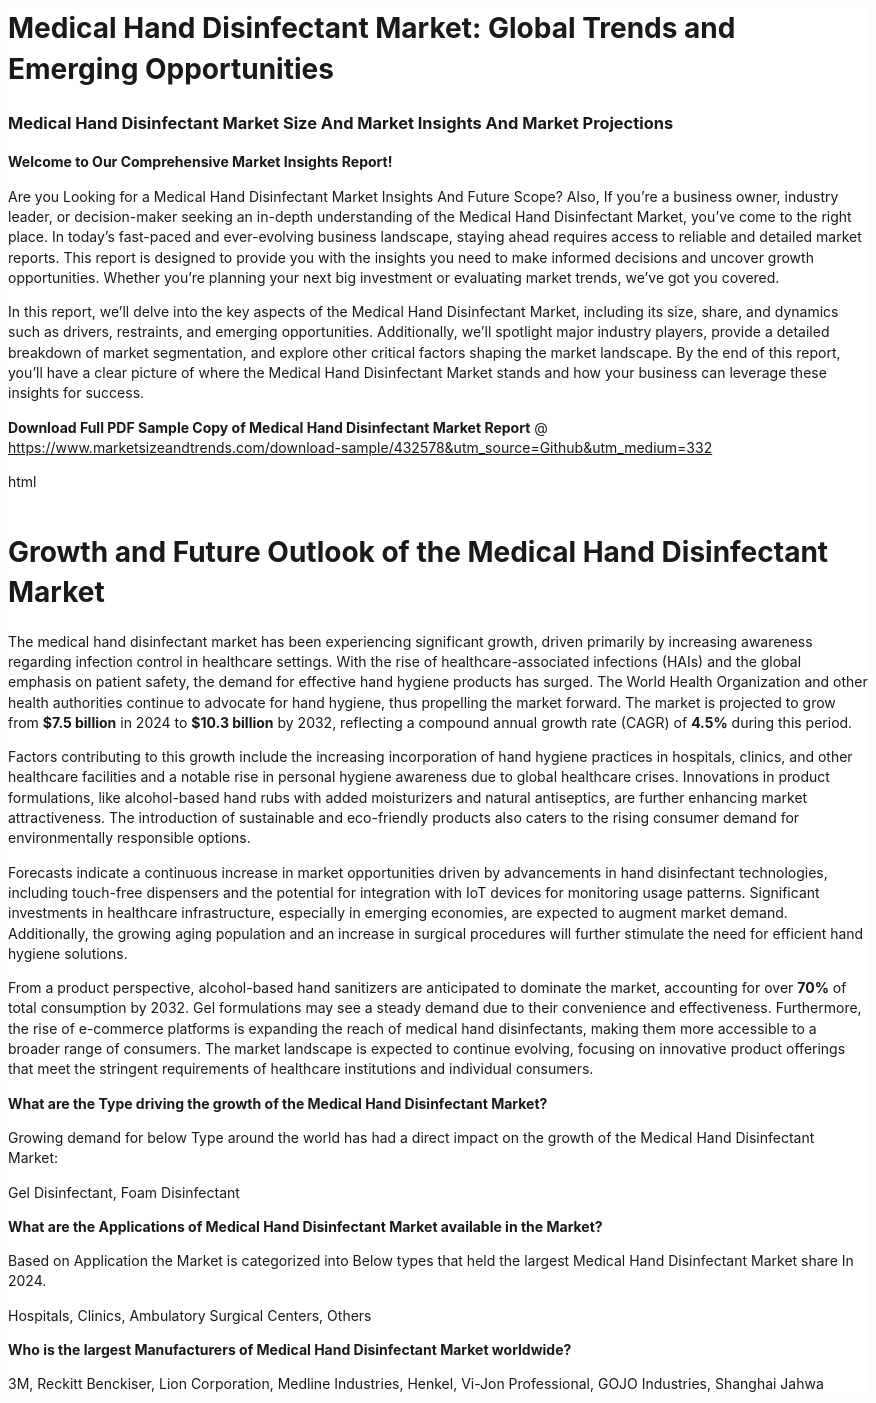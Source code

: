 <h1> Medical Hand Disinfectant Market: Global Trends and Emerging Opportunities</h1><div class="" data-test-id=""><h3><span class="">Medical Hand Disinfectant Market Size And Market Insights And Market Projections</span></h3></div><div class="" data-test-id=""><p><strong>Welcome to Our Comprehensive Market Insights Report!</strong></p><p>Are you Looking for a Medical Hand Disinfectant Market Insights And Future Scope? Also, If you&rsquo;re a business owner, industry leader, or decision-maker seeking an in-depth understanding of the Medical Hand Disinfectant Market, you&rsquo;ve come to the right place. In today&rsquo;s fast-paced and ever-evolving business landscape, staying ahead requires access to reliable and detailed market reports. This report is designed to provide you with the insights you need to make informed decisions and uncover growth opportunities. Whether you&rsquo;re planning your next big investment or evaluating market trends, we&rsquo;ve got you covered.</p><p>In this report, we&rsquo;ll delve into the key aspects of the Medical Hand Disinfectant Market, including its size, share, and dynamics such as drivers, restraints, and emerging opportunities. Additionally, we&rsquo;ll spotlight major industry players, provide a detailed breakdown of market segmentation, and explore other critical factors shaping the market landscape. By the end of this report, you&rsquo;ll have a clear picture of where the Medical Hand Disinfectant Market stands and how your business can leverage these insights for success.</p><p><strong>Download Full PDF Sample Copy of Medical Hand Disinfectant Market Report</strong> @ <a href="https://www.marketsizeandtrends.com/download-sample/432578&utm_source=Github&utm_medium=332" target="_blank">https://www.marketsizeandtrends.com/download-sample/432578&utm_source=Github&utm_medium=332</a></p></div><div class="" data-test-id=""><p><span class="">html<!DOCTYPE html><html lang="en"><head> <meta charset="UTF-8"> <meta name="viewport" content="width=device-width, initial-scale=1.0"> <title>Medical Hand Disinfectant Market Growth and Future Outlook</title></head><body> <h1>Growth and Future Outlook of the Medical Hand Disinfectant Market</h1> <p>The medical hand disinfectant market has been experiencing significant growth, driven primarily by increasing awareness regarding infection control in healthcare settings. With the rise of healthcare-associated infections (HAIs) and the global emphasis on patient safety, the demand for effective hand hygiene products has surged. The World Health Organization and other health authorities continue to advocate for hand hygiene, thus propelling the market forward. The market is projected to grow from <strong>$7.5 billion</strong> in 2024 to <strong>$10.3 billion</strong> by 2032, reflecting a compound annual growth rate (CAGR) of <strong>4.5%</strong> during this period.</p> <p>Factors contributing to this growth include the increasing incorporation of hand hygiene practices in hospitals, clinics, and other healthcare facilities and a notable rise in personal hygiene awareness due to global healthcare crises. Innovations in product formulations, like alcohol-based hand rubs with added moisturizers and natural antiseptics, are further enhancing market attractiveness. The introduction of sustainable and eco-friendly products also caters to the rising consumer demand for environmentally responsible options. <strong></strong></p> <p>Forecasts indicate a continuous increase in market opportunities driven by advancements in hand disinfectant technologies, including touch-free dispensers and the potential for integration with IoT devices for monitoring usage patterns. Significant investments in healthcare infrastructure, especially in emerging economies, are expected to augment market demand. Additionally, the growing aging population and an increase in surgical procedures will further stimulate the need for efficient hand hygiene solutions.</p> <p>From a product perspective, alcohol-based hand sanitizers are anticipated to dominate the market, accounting for over <strong>70%</strong> of total consumption by 2032. Gel formulations may see a steady demand due to their convenience and effectiveness. Furthermore, the rise of e-commerce platforms is expanding the reach of medical hand disinfectants, making them more accessible to a broader range of consumers. The market landscape is expected to continue evolving, focusing on innovative product offerings that meet the stringent requirements of healthcare institutions and individual consumers.</p></body></html></span></p><p><strong><span class="">What are the&nbsp;Type driving the growth of the Medical Hand Disinfectant Market?</span></strong></p></div><div class="" data-test-id=""><p><span class="">Growing demand for below Type around the world has had a direct impact on the growth of the Medical Hand Disinfectant Market:</span></p></div><div class="" data-test-id=""><p>Gel Disinfectant, Foam Disinfectant</p><p><span class=""><strong>What are the&nbsp;Applications&nbsp;of Medical Hand Disinfectant Market available in the Market?</strong></span></p></div><div class="" data-test-id=""><p><span class="">Based on Application the Market is categorized into Below types that held the largest Medical Hand Disinfectant Market share In 2024.</span></p></div><div class="" data-test-id=""><p><span class="">Hospitals, Clinics, Ambulatory Surgical Centers, Others</span></p><p><span class=""><strong>Who is the largest Manufacturers of Medical Hand Disinfectant Market worldwide?</strong></span></p></div><div class="" data-test-id=""><p><span class="">3M, Reckitt Benckiser, Lion Corporation, Medline Industries, Henkel, Vi-Jon Professional, GOJO Industries, Shanghai Jahwa